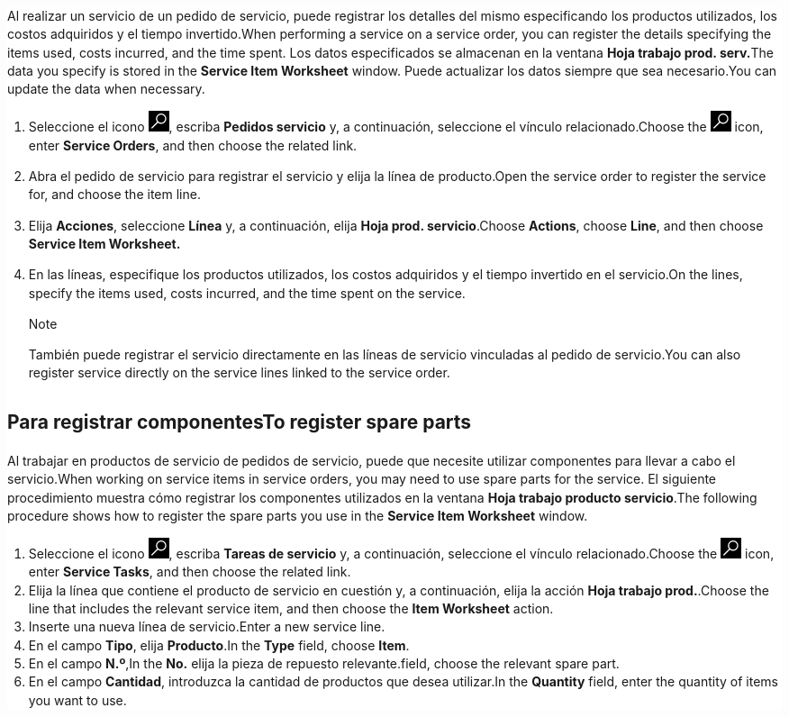 <span data-ttu-id="9d5ce-121">Al realizar un servicio de un pedido de servicio, puede registrar los detalles del mismo especificando los productos utilizados, los costos adquiridos y el tiempo invertido.</span><span class="sxs-lookup"><span data-stu-id="9d5ce-121">When performing a service on a service order, you can register the details specifying the items used, costs incurred, and the time spent.</span></span> <span data-ttu-id="9d5ce-122">Los datos especificados se almacenan en la ventana **Hoja trabajo prod. serv.**</span><span class="sxs-lookup"><span data-stu-id="9d5ce-122">The data you specify is stored in the **Service Item Worksheet** window.</span></span> <span data-ttu-id="9d5ce-123">Puede actualizar los datos siempre que sea necesario.</span><span class="sxs-lookup"><span data-stu-id="9d5ce-123">You can update the data when necessary.</span></span> 
   
1. <span data-ttu-id="9d5ce-124">Seleccione el icono ![Buscar página o informe](media/ui-search/search_small.png "icono Buscar página o informe"), escriba **Pedidos servicio** y, a continuación, seleccione el vínculo relacionado.</span><span class="sxs-lookup"><span data-stu-id="9d5ce-124">Choose the ![Search for Page or Report](media/ui-search/search_small.png "Search for Page or Report icon") icon, enter **Service Orders**, and then choose the related link.</span></span>  
2. <span data-ttu-id="9d5ce-125">Abra el pedido de servicio para registrar el servicio y elija la línea de producto.</span><span class="sxs-lookup"><span data-stu-id="9d5ce-125">Open the service order to register the service for, and choose the item line.</span></span>  
3. <span data-ttu-id="9d5ce-126">Elija **Acciones**, seleccione **Línea** y, a continuación, elija **Hoja prod. servicio**.</span><span class="sxs-lookup"><span data-stu-id="9d5ce-126">Choose **Actions**, choose **Line**, and then choose **Service Item Worksheet.**</span></span>  
4. <span data-ttu-id="9d5ce-127">En las líneas, especifique los productos utilizados, los costos adquiridos y el tiempo invertido en el servicio.</span><span class="sxs-lookup"><span data-stu-id="9d5ce-127">On the lines, specify the items used, costs incurred, and the time spent on the service.</span></span>  
  
   > [!NOTE]  
   >  <span data-ttu-id="9d5ce-128">También puede registrar el servicio directamente en las líneas de servicio vinculadas al pedido de servicio.</span><span class="sxs-lookup"><span data-stu-id="9d5ce-128">You can also register service directly on the service lines linked to the service order.</span></span>  
  
## <a name="to-register-spare-parts"></a><span data-ttu-id="9d5ce-129">Para registrar componentes</span><span class="sxs-lookup"><span data-stu-id="9d5ce-129">To register spare parts</span></span>  
<span data-ttu-id="9d5ce-130">Al trabajar en productos de servicio de pedidos de servicio, puede que necesite utilizar componentes para llevar a cabo el servicio.</span><span class="sxs-lookup"><span data-stu-id="9d5ce-130">When working on service items in service orders, you may need to use spare parts for the service.</span></span> <span data-ttu-id="9d5ce-131">El siguiente procedimiento muestra cómo registrar los componentes utilizados en la ventana **Hoja trabajo producto servicio**.</span><span class="sxs-lookup"><span data-stu-id="9d5ce-131">The following procedure shows how to register the spare parts you use in the **Service Item Worksheet** window.</span></span>  
  
1. <span data-ttu-id="9d5ce-132">Seleccione el icono ![Buscar página o informe](media/ui-search/search_small.png "icono Buscar página o informe"), escriba **Tareas de servicio** y, a continuación, seleccione el vínculo relacionado.</span><span class="sxs-lookup"><span data-stu-id="9d5ce-132">Choose the ![Search for Page or Report](media/ui-search/search_small.png "Search for Page or Report icon") icon, enter **Service Tasks**, and then choose the related link.</span></span> 
2. <span data-ttu-id="9d5ce-133">Elija la línea que contiene el producto de servicio en cuestión y, a continuación, elija la acción **Hoja trabajo prod.**.</span><span class="sxs-lookup"><span data-stu-id="9d5ce-133">Choose the line that includes the relevant service item, and then choose the **Item Worksheet** action.</span></span>  
3. <span data-ttu-id="9d5ce-134">Inserte una nueva línea de servicio.</span><span class="sxs-lookup"><span data-stu-id="9d5ce-134">Enter a new service line.</span></span>  
4. <span data-ttu-id="9d5ce-135">En el campo **Tipo**, elija **Producto**.</span><span class="sxs-lookup"><span data-stu-id="9d5ce-135">In the **Type** field, choose **Item**.</span></span>  
5. <span data-ttu-id="9d5ce-136">En el campo **N.º**,</span><span class="sxs-lookup"><span data-stu-id="9d5ce-136">In the **No.**</span></span> <span data-ttu-id="9d5ce-137">elija la pieza de repuesto relevante.</span><span class="sxs-lookup"><span data-stu-id="9d5ce-137">field, choose the relevant spare part.</span></span>  
6. <span data-ttu-id="9d5ce-138">En el campo **Cantidad**, introduzca la cantidad de productos que desea utilizar.</span><span class="sxs-lookup"><span data-stu-id="9d5ce-138">In the **Quantity** field, enter the quantity of items you want to use.</span></span>  
  